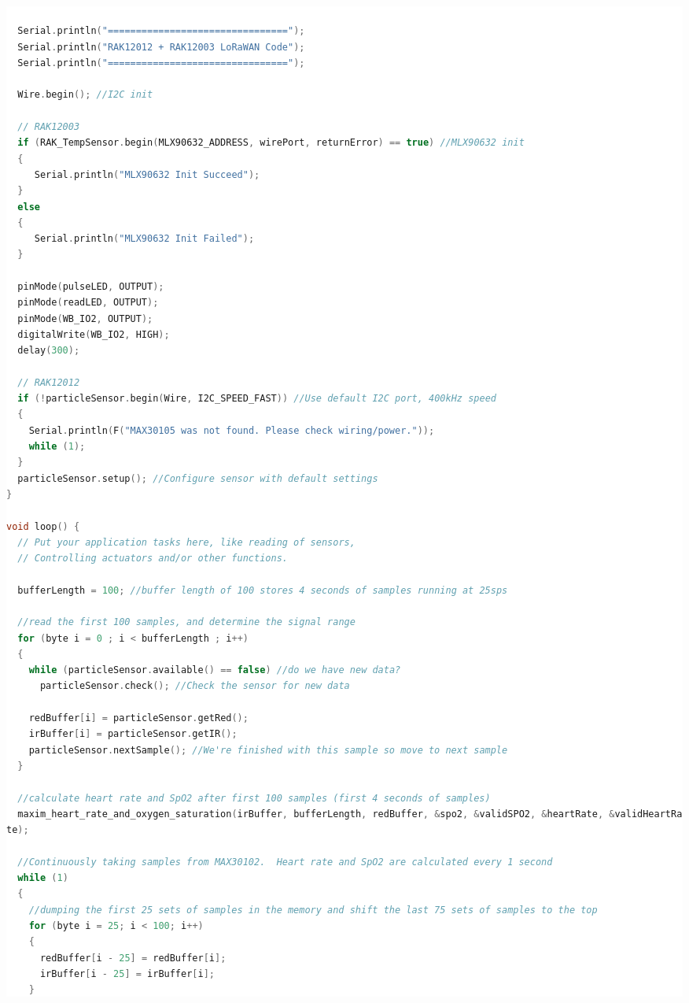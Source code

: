 ```c

  Serial.println("================================");
  Serial.println("RAK12012 + RAK12003 LoRaWAN Code");
  Serial.println("================================");

  Wire.begin(); //I2C init

  // RAK12003
  if (RAK_TempSensor.begin(MLX90632_ADDRESS, wirePort, returnError) == true) //MLX90632 init
  {
     Serial.println("MLX90632 Init Succeed");
  }
  else
  {
     Serial.println("MLX90632 Init Failed");
  }

  pinMode(pulseLED, OUTPUT);
  pinMode(readLED, OUTPUT);
  pinMode(WB_IO2, OUTPUT);
  digitalWrite(WB_IO2, HIGH);
  delay(300);

  // RAK12012
  if (!particleSensor.begin(Wire, I2C_SPEED_FAST)) //Use default I2C port, 400kHz speed
  {
    Serial.println(F("MAX30105 was not found. Please check wiring/power."));
    while (1);
  }
  particleSensor.setup(); //Configure sensor with default settings
}

void loop() {
  // Put your application tasks here, like reading of sensors,
  // Controlling actuators and/or other functions.

  bufferLength = 100; //buffer length of 100 stores 4 seconds of samples running at 25sps

  //read the first 100 samples, and determine the signal range
  for (byte i = 0 ; i < bufferLength ; i++)
  {
    while (particleSensor.available() == false) //do we have new data?
      particleSensor.check(); //Check the sensor for new data

    redBuffer[i] = particleSensor.getRed();
    irBuffer[i] = particleSensor.getIR();
    particleSensor.nextSample(); //We're finished with this sample so move to next sample
  }

  //calculate heart rate and SpO2 after first 100 samples (first 4 seconds of samples)
  maxim_heart_rate_and_oxygen_saturation(irBuffer, bufferLength, redBuffer, &spo2, &validSPO2, &heartRate, &validHeartRate);

  //Continuously taking samples from MAX30102.  Heart rate and SpO2 are calculated every 1 second
  while (1)
  {
    //dumping the first 25 sets of samples in the memory and shift the last 75 sets of samples to the top
    for (byte i = 25; i < 100; i++)
    {
      redBuffer[i - 25] = redBuffer[i];
      irBuffer[i - 25] = irBuffer[i];
    }
```